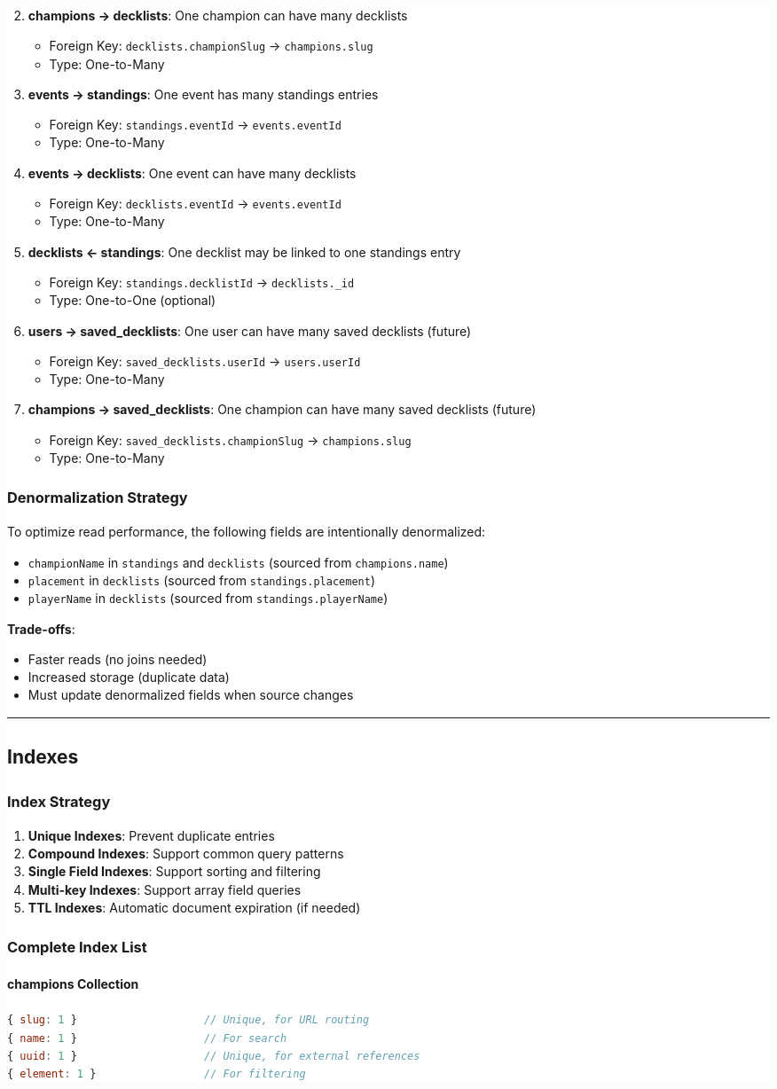 2. **champions → decklists**: One champion can have many decklists
   - Foreign Key: `decklists.championSlug` → `champions.slug`
   - Type: One-to-Many

3. **events → standings**: One event has many standings entries
   - Foreign Key: `standings.eventId` → `events.eventId`
   - Type: One-to-Many

4. **events → decklists**: One event can have many decklists
   - Foreign Key: `decklists.eventId` → `events.eventId`
   - Type: One-to-Many

5. **decklists ← standings**: One decklist may be linked to one standings entry
   - Foreign Key: `standings.decklistId` → `decklists._id`
   - Type: One-to-One (optional)

6. **users → saved_decklists**: One user can have many saved decklists (future)
   - Foreign Key: `saved_decklists.userId` → `users.userId`
   - Type: One-to-Many

7. **champions → saved_decklists**: One champion can have many saved decklists (future)
   - Foreign Key: `saved_decklists.championSlug` → `champions.slug`
   - Type: One-to-Many

### Denormalization Strategy

To optimize read performance, the following fields are intentionally denormalized:

- `championName` in `standings` and `decklists` (sourced from `champions.name`)
- `placement` in `decklists` (sourced from `standings.placement`)
- `playerName` in `decklists` (sourced from `standings.playerName`)

**Trade-offs**:
- Faster reads (no joins needed)
- Increased storage (duplicate data)
- Must update denormalized fields when source changes

---

## Indexes

### Index Strategy

1. **Unique Indexes**: Prevent duplicate entries
2. **Compound Indexes**: Support common query patterns
3. **Single Field Indexes**: Support sorting and filtering
4. **Multi-key Indexes**: Support array field queries
5. **TTL Indexes**: Automatic document expiration (if needed)

### Complete Index List

#### champions Collection
```javascript
{ slug: 1 }                    // Unique, for URL routing
{ name: 1 }                    // For search
{ uuid: 1 }                    // Unique, for external references
{ element: 1 }                 // For filtering
```
